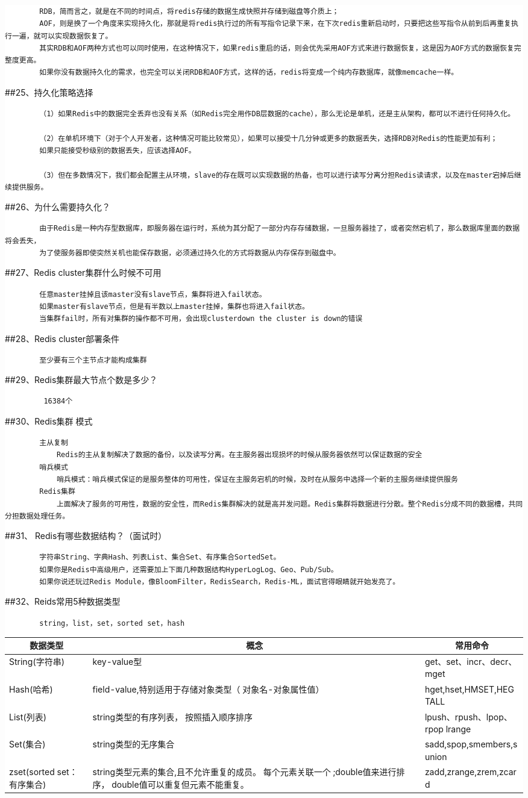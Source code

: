             RDB，简而言之，就是在不同的时间点，将redis存储的数据生成快照并存储到磁盘等介质上；
            AOF，则是换了一个角度来实现持久化，那就是将redis执行过的所有写指令记录下来，在下次redis重新启动时，只要把这些写指令从前到后再重复执行一遍，就可以实现数据恢复了。
            其实RDB和AOF两种方式也可以同时使用，在这种情况下，如果redis重启的话，则会优先采用AOF方式来进行数据恢复，这是因为AOF方式的数据恢复完整度更高。
            如果你没有数据持久化的需求，也完全可以关闭RDB和AOF方式，这样的话，redis将变成一个纯内存数据库，就像memcache一样。

##25、持久化策略选择

            （1）如果Redis中的数据完全丢弃也没有关系（如Redis完全用作DB层数据的cache），那么无论是单机，还是主从架构，都可以不进行任何持久化。
            
            （2）在单机环境下（对于个人开发者，这种情况可能比较常见），如果可以接受十几分钟或更多的数据丢失，选择RDB对Redis的性能更加有利；
            如果只能接受秒级别的数据丢失，应该选择AOF。
            
            （3）但在多数情况下，我们都会配置主从环境，slave的存在既可以实现数据的热备，也可以进行读写分离分担Redis读请求，以及在master宕掉后继续提供服务。

##26、为什么需要持久化？

            由于Redis是一种内存型数据库，即服务器在运行时，系统为其分配了一部分内存存储数据，一旦服务器挂了，或者突然宕机了，那么数据库里面的数据将会丢失，
            为了使服务器即使突然关机也能保存数据，必须通过持久化的方式将数据从内存保存到磁盘中。

##27、Redis cluster集群什么时候不可用

            任意master挂掉且该master没有slave节点，集群将进入fail状态。
            如果master有slave节点，但是有半数以上master挂掉，集群也将进入fail状态。
            当集群fail时，所有对集群的操作都不可用，会出现clusterdown the cluster is down的错误

##28、Redis cluster部署条件

            至少要有三个主节点才能构成集群

##29、Redis集群最大节点个数是多少？

             16384个

##30、Redis集群 模式

            主从复制
                Redis的主从复制解决了数据的备份，以及读写分离。在主服务器出现损坏的时候从服务器依然可以保证数据的安全
            哨兵模式
                哨兵模式：哨兵模式保证的是服务整体的可用性，保证在主服务宕机的时候，及时在从服务中选择一个新的主服务继续提供服务
            Redis集群
                上面解决了服务的可用性，数据的安全性，而Redis集群解决的就是高并发问题。Redis集群将数据进行分散。整个Redis分成不同的数据槽，共同分担数据处理任务。

##31、 Redis有哪些数据结构？（面试时）

            字符串String、字典Hash、列表List、集合Set、有序集合SortedSet。
            如果你是Redis中高级用户，还需要加上下面几种数据结构HyperLogLog、Geo、Pub/Sub。
            如果你说还玩过Redis Module，像BloomFilter，RedisSearch，Redis-ML，面试官得眼睛就开始发亮了。

##32、Reids常用5种数据类型

            string，list，set，sorted set，hash

| 数据类型 | 概念| 常用命令| 
| --------|--------|--------|
|String(字符串) |key-value型 |get、set、incr、decr、mget|
|Hash(哈希)|field-value,特别适用于存储对象类型（ 对象名-对象属性值）| hget,hset,HMSET,HEGTALL|
|List(列表)|  string类型的有序列表， 按照插入顺序排序|lpush、rpush、lpop、rpop lrange|
|Set(集合)| string类型的无序集合| sadd,spop,smembers,sunion |
|zset(sorted set：有序集合)|string类型元素的集合,且不允许重复的成员。 每个元素关联一个 ;double值来进行排序， double值可以重复但元素不能重复。| zadd,zrange,zrem,zcard|
